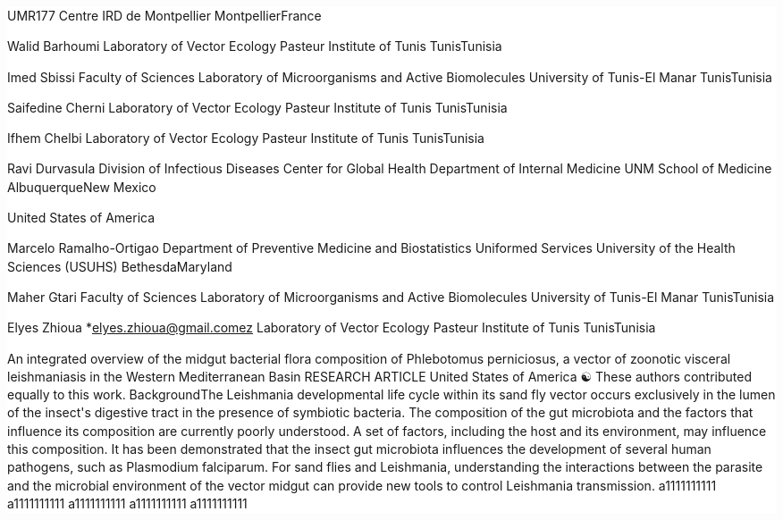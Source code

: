 UMR177
Centre IRD de Montpellier
MontpellierFrance

Walid Barhoumi 
Laboratory of Vector Ecology
Pasteur Institute of Tunis
TunisTunisia

Imed Sbissi 
Faculty of Sciences
Laboratory of Microorganisms and Active Biomolecules
University of Tunis-El Manar
TunisTunisia

Saifedine Cherni 
Laboratory of Vector Ecology
Pasteur Institute of Tunis
TunisTunisia

Ifhem Chelbi 
Laboratory of Vector Ecology
Pasteur Institute of Tunis
TunisTunisia

Ravi Durvasula 
Division of Infectious Diseases
Center for Global Health
Department of Internal Medicine
UNM School of Medicine
AlbuquerqueNew Mexico

United States of America


Marcelo Ramalho-Ortigao 
Department of Preventive Medicine and Biostatistics
Uniformed Services University of the Health Sciences (USUHS)
BethesdaMaryland

Maher Gtari 
Faculty of Sciences
Laboratory of Microorganisms and Active Biomolecules
University of Tunis-El Manar
TunisTunisia

Elyes Zhioua *elyes.zhioua@gmail.comez 
Laboratory of Vector Ecology
Pasteur Institute of Tunis
TunisTunisia

An integrated overview of the midgut bacterial flora composition of Phlebotomus perniciosus, a vector of zoonotic visceral leishmaniasis in the Western Mediterranean Basin
RESEARCH ARTICLE United States of America ☯ These authors contributed equally to this work.
BackgroundThe Leishmania developmental life cycle within its sand fly vector occurs exclusively in the lumen of the insect's digestive tract in the presence of symbiotic bacteria. The composition of the gut microbiota and the factors that influence its composition are currently poorly understood. A set of factors, including the host and its environment, may influence this composition. It has been demonstrated that the insect gut microbiota influences the development of several human pathogens, such as Plasmodium falciparum. For sand flies and Leishmania, understanding the interactions between the parasite and the microbial environment of the vector midgut can provide new tools to control Leishmania transmission.
a1111111111 a1111111111 a1111111111 a1111111111 a1111111111
